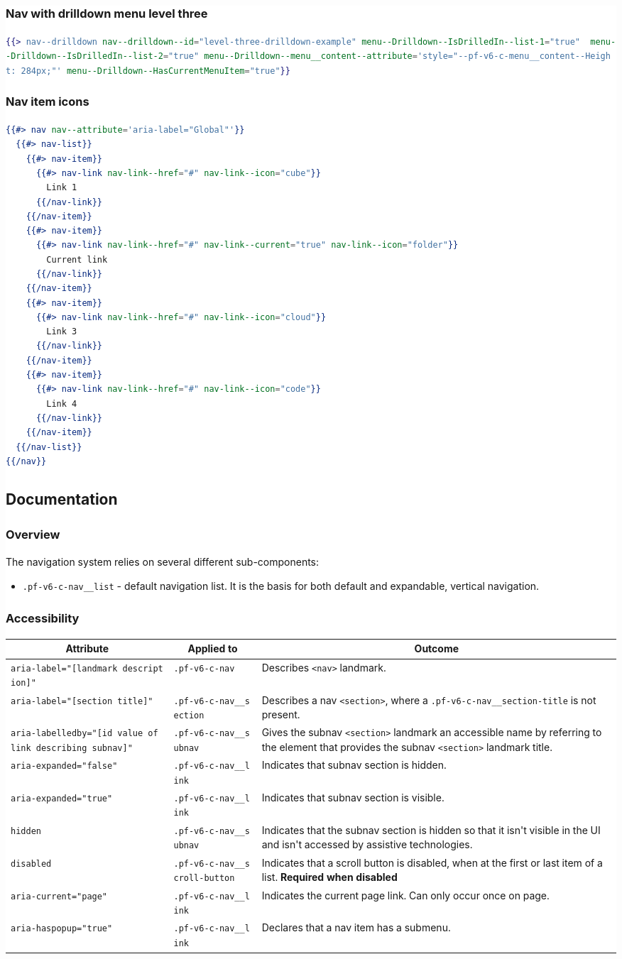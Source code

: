 ### Nav with drilldown menu level three
```hbs
{{> nav--drilldown nav--drilldown--id="level-three-drilldown-example" menu--Drilldown--IsDrilledIn--list-1="true"  menu--Drilldown--IsDrilledIn--list-2="true" menu--Drilldown--menu__content--attribute='style="--pf-v6-c-menu__content--Height: 284px;"' menu--Drilldown--HasCurrentMenuItem="true"}}
```

### Nav item icons
```hbs
{{#> nav nav--attribute='aria-label="Global"'}}
  {{#> nav-list}}
    {{#> nav-item}}
      {{#> nav-link nav-link--href="#" nav-link--icon="cube"}}
        Link 1
      {{/nav-link}}
    {{/nav-item}}
    {{#> nav-item}}
      {{#> nav-link nav-link--href="#" nav-link--current="true" nav-link--icon="folder"}}
        Current link
      {{/nav-link}}
    {{/nav-item}}
    {{#> nav-item}}
      {{#> nav-link nav-link--href="#" nav-link--icon="cloud"}}
        Link 3
      {{/nav-link}}
    {{/nav-item}}
    {{#> nav-item}}
      {{#> nav-link nav-link--href="#" nav-link--icon="code"}}
        Link 4
      {{/nav-link}}
    {{/nav-item}}
  {{/nav-list}}
{{/nav}}
```

## Documentation

### Overview

The navigation system relies on several different sub-components:

* `.pf-v6-c-nav__list` - default navigation list. It is the basis for both default and expandable, vertical navigation.

### Accessibility

| Attribute | Applied to | Outcome |
| -- | -- | -- |
| `aria-label="[landmark description]"` | `.pf-v6-c-nav` |  Describes `<nav>` landmark. |
| `aria-label="[section title]"` | `.pf-v6-c-nav__section` |  Describes a nav `<section>`, where a `.pf-v6-c-nav__section-title` is not present. |
| `aria-labelledby="[id value of link describing subnav]"` | `.pf-v6-c-nav__subnav` |  Gives the subnav `<section>` landmark an accessible name by referring to the element that provides the subnav `<section>` landmark title. |
| `aria-expanded="false"` | `.pf-v6-c-nav__link` |  Indicates that subnav section is hidden. |
| `aria-expanded="true"` | `.pf-v6-c-nav__link` |  Indicates that subnav section is visible. |
| `hidden` | `.pf-v6-c-nav__subnav` |  Indicates that the subnav section is hidden so that it isn't visible in the UI and isn't accessed by assistive technologies. |
| `disabled` | `.pf-v6-c-nav__scroll-button` | Indicates that a scroll button is disabled, when at the first or last item of a list. **Required when disabled** |
| `aria-current="page"` | `.pf-v6-c-nav__link` |  Indicates the current page link. Can only occur once on page. |
| `aria-haspopup="true"` | `.pf-v6-c-nav__link` | Declares that a nav item has a submenu. |
